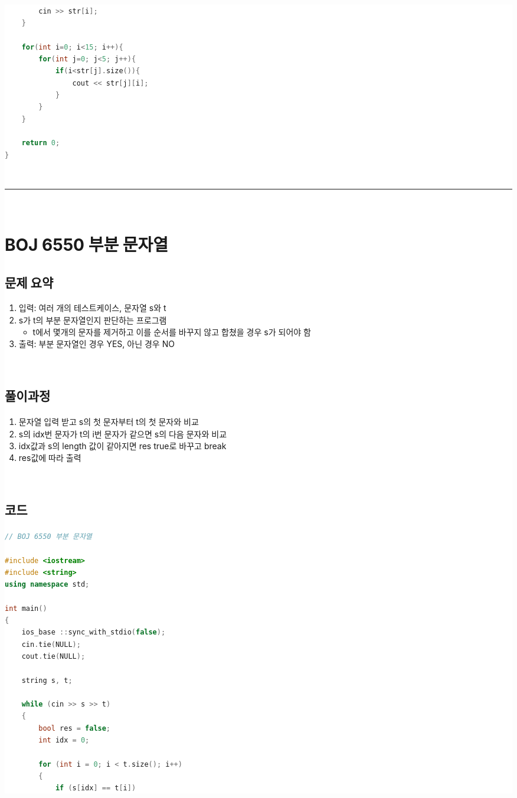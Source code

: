 ```cpp
        cin >> str[i];
    }

    for(int i=0; i<15; i++){
        for(int j=0; j<5; j++){
            if(i<str[j].size()){
                cout << str[j][i];
            }
        }
    }

    return 0;
}
```

</br>

---

</br>

# BOJ 6550 부분 문자열
## 문제 요약
1. 입력: 여러 개의 테스트케이스, 문자열 s와 t
2. s가 t의 부분 문자열인지 판단하는 프로그램   
   - t에서 몇개의 문자를 제거하고 이를 순서를 바꾸지 않고 합쳤을 경우 s가 되어야 함
3. 출력: 부분 문자열인 경우 YES, 아닌 경우 NO
   
</br>

## 풀이과정
1. 문자열 입력 받고 s의 첫 문자부터 t의 첫 문자와 비교
2. s의 idx번 문자가 t의 i번 문자가 같으면 s의 다음 문자와 비교
3. idx값과 s의 length 값이 같아지면 res true로 바꾸고 break
4. res값에 따라 출력

</br>

## 코드
```cpp
// BOJ 6550 부분 문자열

#include <iostream>
#include <string>
using namespace std;

int main()
{
    ios_base ::sync_with_stdio(false);
    cin.tie(NULL);
    cout.tie(NULL);

    string s, t;

    while (cin >> s >> t)
    {
        bool res = false;
        int idx = 0;

        for (int i = 0; i < t.size(); i++)
        {
            if (s[idx] == t[i])
```